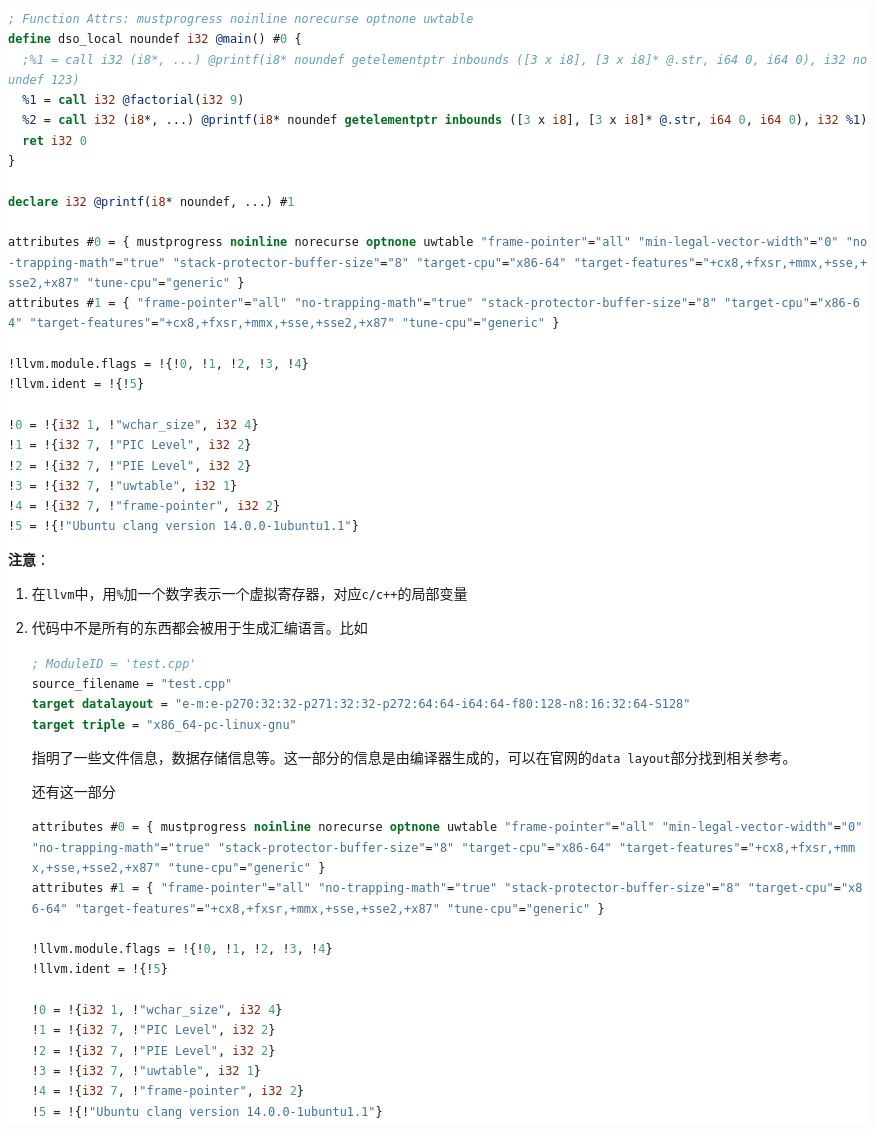 ```llvm
; Function Attrs: mustprogress noinline norecurse optnone uwtable
define dso_local noundef i32 @main() #0 {
  ;%1 = call i32 (i8*, ...) @printf(i8* noundef getelementptr inbounds ([3 x i8], [3 x i8]* @.str, i64 0, i64 0), i32 noundef 123)
  %1 = call i32 @factorial(i32 9)
  %2 = call i32 (i8*, ...) @printf(i8* noundef getelementptr inbounds ([3 x i8], [3 x i8]* @.str, i64 0, i64 0), i32 %1)
  ret i32 0
}

declare i32 @printf(i8* noundef, ...) #1

attributes #0 = { mustprogress noinline norecurse optnone uwtable "frame-pointer"="all" "min-legal-vector-width"="0" "no-trapping-math"="true" "stack-protector-buffer-size"="8" "target-cpu"="x86-64" "target-features"="+cx8,+fxsr,+mmx,+sse,+sse2,+x87" "tune-cpu"="generic" }
attributes #1 = { "frame-pointer"="all" "no-trapping-math"="true" "stack-protector-buffer-size"="8" "target-cpu"="x86-64" "target-features"="+cx8,+fxsr,+mmx,+sse,+sse2,+x87" "tune-cpu"="generic" }

!llvm.module.flags = !{!0, !1, !2, !3, !4}
!llvm.ident = !{!5}

!0 = !{i32 1, !"wchar_size", i32 4}
!1 = !{i32 7, !"PIC Level", i32 2}
!2 = !{i32 7, !"PIE Level", i32 2}
!3 = !{i32 7, !"uwtable", i32 1}
!4 = !{i32 7, !"frame-pointer", i32 2}
!5 = !{!"Ubuntu clang version 14.0.0-1ubuntu1.1"}
```

**注意**：

1. 在`llvm`中，用`%`加一个数字表示一个虚拟寄存器，对应`c/c++`的局部变量

2. 代码中不是所有的东西都会被用于生成汇编语言。比如
   
   ```llvm
   ; ModuleID = 'test.cpp'
   source_filename = "test.cpp"
   target datalayout = "e-m:e-p270:32:32-p271:32:32-p272:64:64-i64:64-f80:128-n8:16:32:64-S128"
   target triple = "x86_64-pc-linux-gnu"
   ```
   
   指明了一些文件信息，数据存储信息等。这一部分的信息是由编译器生成的，可以在官网的`data layout`部分找到相关参考。
   
   还有这一部分
   
   ```llvm
   attributes #0 = { mustprogress noinline norecurse optnone uwtable "frame-pointer"="all" "min-legal-vector-width"="0" "no-trapping-math"="true" "stack-protector-buffer-size"="8" "target-cpu"="x86-64" "target-features"="+cx8,+fxsr,+mmx,+sse,+sse2,+x87" "tune-cpu"="generic" }
   attributes #1 = { "frame-pointer"="all" "no-trapping-math"="true" "stack-protector-buffer-size"="8" "target-cpu"="x86-64" "target-features"="+cx8,+fxsr,+mmx,+sse,+sse2,+x87" "tune-cpu"="generic" }
   
   !llvm.module.flags = !{!0, !1, !2, !3, !4}
   !llvm.ident = !{!5}
   
   !0 = !{i32 1, !"wchar_size", i32 4}
   !1 = !{i32 7, !"PIC Level", i32 2}
   !2 = !{i32 7, !"PIE Level", i32 2}
   !3 = !{i32 7, !"uwtable", i32 1}
   !4 = !{i32 7, !"frame-pointer", i32 2}
   !5 = !{!"Ubuntu clang version 14.0.0-1ubuntu1.1"}
   ```
   